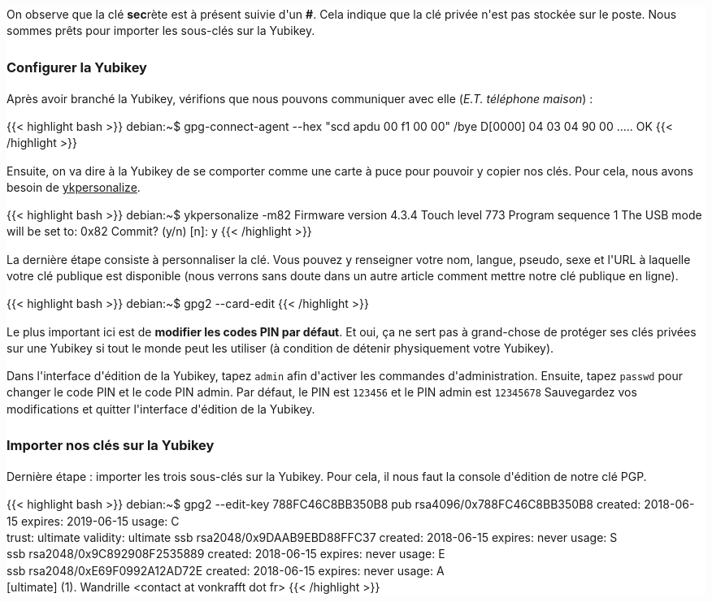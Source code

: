 On observe que la clé **sec**rète est à présent suivie d'un **#**. Cela indique que la clé privée n'est pas stockée sur le poste. Nous sommes prêts pour importer les sous-clés sur la Yubikey.

### Configurer la Yubikey

Après avoir branché la Yubikey, vérifions que nous pouvons communiquer avec elle (*E.T. téléphone maison*) :

{{< highlight bash >}}
debian:~$ gpg-connect-agent --hex "scd apdu 00 f1 00 00" /bye
D[0000]  04 03 04 90 00                                     .....
OK
{{< /highlight >}}

Ensuite, on va dire à la Yubikey de se comporter comme une carte à puce pour pouvoir y copier nos clés. Pour cela, nous avons besoin de [ykpersonalize](https://github.com/Yubico/yubikey-personalization).

{{< highlight bash >}}
debian:~$ ykpersonalize -m82
Firmware version 4.3.4 Touch level 773 Program sequence 1
The USB mode will be set to: 0x82
Commit? (y/n) [n]: y
{{< /highlight >}}

La dernière étape consiste à personnaliser la clé. Vous pouvez y renseigner votre nom, langue, pseudo, sexe et l'URL à laquelle votre clé publique est disponible (nous verrons sans doute dans un autre article comment mettre notre clé publique en ligne).

{{< highlight bash >}}
debian:~$ gpg2 --card-edit
{{< /highlight >}}

Le plus important ici est de **modifier les codes PIN par défaut**. Et oui, ça ne sert pas à grand-chose de protéger ses clés privées sur une Yubikey si tout le monde peut les utiliser (à condition de détenir physiquement votre Yubikey).

Dans l'interface d'édition de la Yubikey, tapez `admin` afin d'activer les commandes d'administration. Ensuite, tapez `passwd` pour changer le code PIN et le code PIN admin. Par défaut, le PIN est `123456` et le PIN admin est `12345678` Sauvegardez vos modifications et quitter l'interface d'édition de la Yubikey.

### Importer nos clés sur la Yubikey

Dernière étape : importer les trois sous-clés sur la Yubikey. Pour cela, il nous faut la console d'édition de notre clé PGP.

{{< highlight bash >}}
debian:~$ gpg2 --edit-key 788FC46C8BB350B8
pub  rsa4096/0x788FC46C8BB350B8
created: 2018-06-15  expires: 2019-06-15  usage: C   
trust: ultimate      validity: ultimate
ssb  rsa2048/0x9DAAB9EBD88FFC37
created: 2018-06-15  expires: never       usage: S   
ssb  rsa2048/0x9C892908F2535889
created: 2018-06-15  expires: never       usage: E   
ssb  rsa2048/0xE69F0992A12AD72E
created: 2018-06-15  expires: never       usage: A   
[ultimate] (1). Wandrille &lt;contact at vonkrafft dot fr&gt;
{{< /highlight >}}
